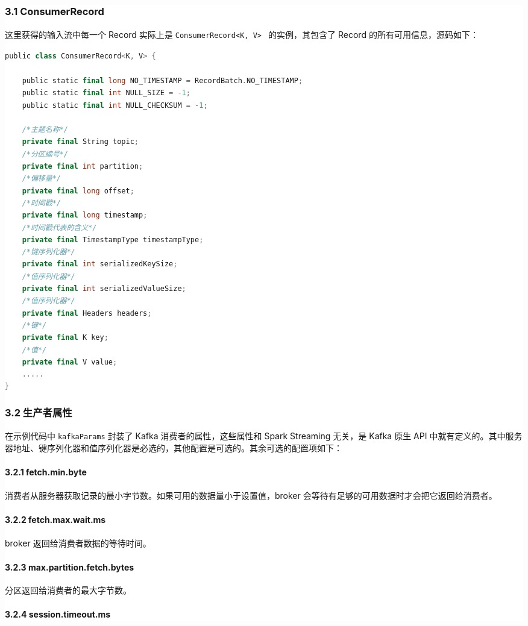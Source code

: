 ### 3.1 ConsumerRecord

这里获得的输入流中每一个 Record 实际上是 `ConsumerRecord<K, V> ` 的实例，其包含了 Record 的所有可用信息，源码如下：

```scala
public class ConsumerRecord<K, V> {
    
    public static final long NO_TIMESTAMP = RecordBatch.NO_TIMESTAMP;
    public static final int NULL_SIZE = -1;
    public static final int NULL_CHECKSUM = -1;
    
    /*主题名称*/
    private final String topic;
    /*分区编号*/
    private final int partition;
    /*偏移量*/
    private final long offset;
    /*时间戳*/
    private final long timestamp;
    /*时间戳代表的含义*/
    private final TimestampType timestampType;
    /*键序列化器*/
    private final int serializedKeySize;
    /*值序列化器*/
    private final int serializedValueSize;
    /*值序列化器*/
    private final Headers headers;
    /*键*/
    private final K key;
    /*值*/
    private final V value;
    .....   
}
```

### 3.2 生产者属性

在示例代码中 `kafkaParams` 封装了 Kafka 消费者的属性，这些属性和 Spark Streaming 无关，是 Kafka 原生 API 中就有定义的。其中服务器地址、键序列化器和值序列化器是必选的，其他配置是可选的。其余可选的配置项如下：

#### 3.2.1 fetch.min.byte

消费者从服务器获取记录的最小字节数。如果可用的数据量小于设置值，broker 会等待有足够的可用数据时才会把它返回给消费者。

#### 3.2.2 fetch.max.wait.ms

broker 返回给消费者数据的等待时间。

#### 3.2.3 max.partition.fetch.bytes

分区返回给消费者的最大字节数。

#### 3.2.4 session.timeout.ms
